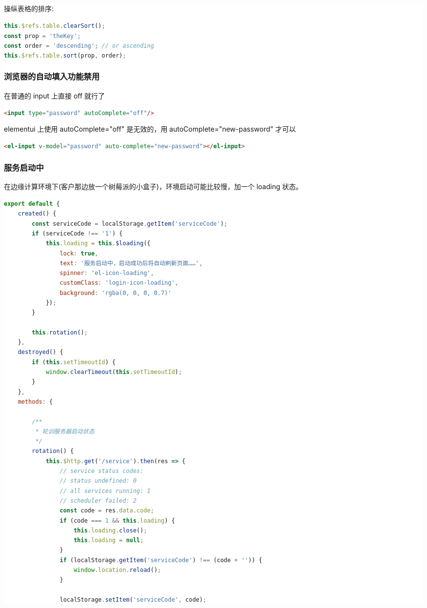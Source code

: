 操纵表格的排序:
```js
this.$refs.table.clearSort();
const prop = 'theKey';
const order = 'descending'; // or ascending
this.$refs.table.sort(prop, order);
```

### 浏览器的自动填入功能禁用

在普通的 input 上直接 off 就行了
```html
<input type="password" autoComplete="off"/>
```

elementui 上使用 autoComplete="off" 是无效的，用 autoComplete="new-password" 才可以
```html
<el-input v-model="password" auto-complete="new-password"></el-input>
```

### 服务启动中

在边缘计算环境下(客户那边放一个树莓派的小盒子)，环境启动可能比较慢，加一个 loading 状态。

```js
export default {
    created() {
        const serviceCode = localStorage.getItem('serviceCode');
        if (serviceCode !== '1') {
            this.loading = this.$loading({
                lock: true,
                text: '服务启动中，启动成功后将自动刷新页面……',
                spinner: 'el-icon-loading',
                customClass: 'login-icon-loading',
                background: 'rgba(0, 0, 0, 0.7)'
            });
        }

        this.rotation();
    },
    destroyed() {
        if (this.setTimeoutId) {
            window.clearTimeout(this.setTimeoutId);
        }
    },
    methods: {

        /**
         * 轮训服务器启动状态
         */
        rotation() {
            this.$http.get('/service').then(res => {
                // service status codes:
                // status undefined: 0
                // all services running: 1
                // scheduler failed: 2
                const code = res.data.code;
                if (code === 1 && this.loading) {
                    this.loading.close();
                    this.loading = null;
                }
                if (localStorage.getItem('serviceCode') !== (code + '')) {
                    window.location.reload();
                }

                localStorage.setItem('serviceCode', code);
```